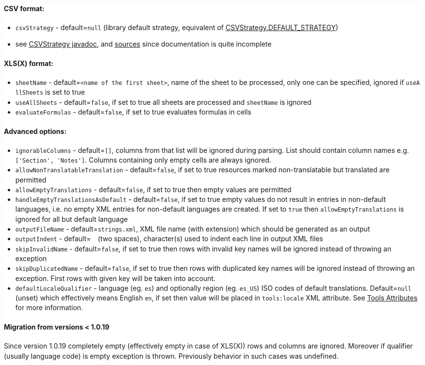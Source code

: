 #### CSV format:
* `csvStrategy` - default=`null` (library default strategy, equivalent of
[CSVStrategy.DEFAULT_STRATEGY](https://lucene.apache.org/solr/4_0_0/solr-core/org/apache/solr/internal/csv/CSVStrategy.html#DEFAULT_STRATEGY))
 - see [CSVStrategy javadoc](https://lucene.apache.org/solr/4_0_0/solr-core/org/apache/solr/internal/csv/CSVStrategy.html),
 and [sources](http://grepcode.com/file/repo1.maven.org/maven2/org.apache.solr/solr-core/4.8.0/org/apache/solr/internal/csv/CSVStrategy.java#CSVStrategy)
 since documentation is quite incomplete

#### XLS(X) format:
* `sheetName` - default=`<name of the first sheet>`, name of the sheet to be processed, only one can be specified, 
ignored if `useAllSheets` is set to true
* `useAllSheets` - default=`false`, if set to true all sheets are processed and `sheetName` is ignored
* `evaluateFormulas` - default=`false`, if set to true evaluates formulas in cells

#### Advanced options:
* `ignorableColumns` - default=`[]`, columns from that list will be ignored during parsing. List should
contain column names e.g. `['Section', 'Notes']`. Columns containing only empty cells are always ignored.
* `allowNonTranslatableTranslation` - default=`false`, if set to true resources marked
non-translatable but translated are permitted
* `allowEmptyTranslations` - default=`false`, if set to true then empty values are permitted
* `handleEmptyTranslationsAsDefault` - default=`false`, if set to true empty values do not result in entries in non-default languages, 
i.e. no empty XML entries for non-default languages are created. If set to `true` then `allowEmptyTranslations` is ignored for all but default language
* `outputFileName` - default=`strings.xml`, XML file name (with extension) which should be generated as an output
* `outputIndent` - default=`  `(two spaces), character(s) used to indent each line in output XML files
* `skipInvalidName` - default=`false`, if set to true then rows with invalid key names will be ignored instead
of throwing an exception
* `skipDuplicatedName` - default=`false`, if set to true then rows with duplicated key names will be ignored instead
of throwing an exception. First rows with given key will be taken into account.
* `defaultLocaleQualifier` - language (eg. `es`) and optionally region (eg. `es_US`) ISO codes of default translations.
 Default=`null`(unset) which effectively means English `en`, if set then value will be placed in `tools:locale`
 XML attribute. See [Tools Attributes](http://tools.android.com/tech-docs/tools-attributes#TOC-tools:locale)
 for more information.

#### Migration from versions < 1.0.19
Since version 1.0.19 completely empty (effectively empty in case of XLS(X)) rows and columns are ignored. Moreover if qualifier (usually language code) is empty exception is thrown.
Previously behavior in such cases was undefined.

